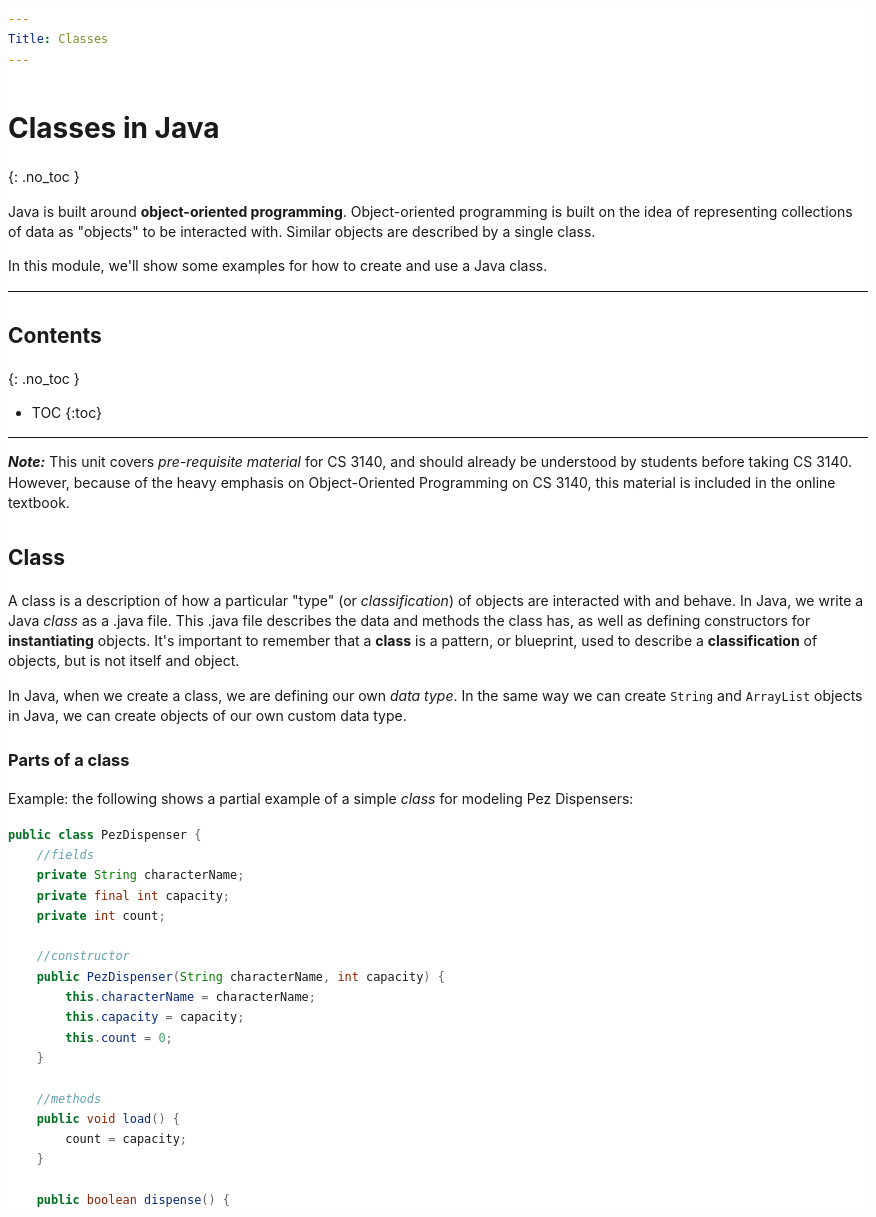 ```yaml
---
Title: Classes
---
```


# Classes in Java
{: .no_toc }

Java is built around **object-oriented programming**. Object-oriented programming is built on the idea of representing collections of data as "objects" to be interacted with. Similar objects are described by a single class.

In this module, we'll show some examples for how to create and use a Java class.

---

## Contents
{: .no_toc }

* TOC
{:toc}

---


**_Note:_** This unit covers *pre-requisite material* for CS 3140, and should already be understood by students before taking CS 3140. However, because of the heavy emphasis on Object-Oriented Programming on CS 3140, this material is included in the online textbook.


## Class

A class is a description of how a particular "type" (or *classification*) of objects are interacted with and behave. In Java, we write a Java *class* as a .java file. This .java file describes the data and methods the class has, as well as defining constructors for **instantiating** objects. It's important to remember that a **class** is a pattern, or blueprint, used to describe a **classification** of objects, but is not itself and object.

In Java, when we create a class, we are defining our own *data type*. In the same way we can create `String` and `ArrayList` objects in Java, we can create objects of our own custom data type.

### Parts of a class

Example: the following shows a partial example of a simple *class* for modeling Pez Dispensers:

```java
public class PezDispenser {
    //fields
    private String characterName;
    private final int capacity;
    private int count;
    
    //constructor
    public PezDispenser(String characterName, int capacity) {
        this.characterName = characterName;
        this.capacity = capacity;
        this.count = 0;
    }
    
    //methods
    public void load() {
        count = capacity;
    }
    
    public boolean dispense() {
```